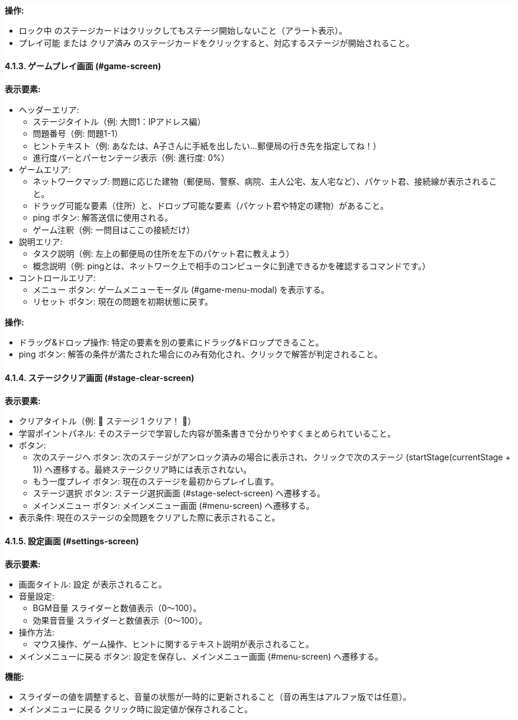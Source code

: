 **操作:**
- ロック中 のステージカードはクリックしてもステージ開始しないこと（アラート表示）。
- プレイ可能 または クリア済み のステージカードをクリックすると、対応するステージが開始されること。

#### 4.1.3. ゲームプレイ画面 (#game-screen)

**表示要素:**
- ヘッダーエリア:
  - ステージタイトル（例: 大問1：IPアドレス編）
  - 問題番号（例: 問題1-1）
  - ヒントテキスト（例: あなたは、A子さんに手紙を出したい...郵便局の行き先を指定してね！）
  - 進行度バーとパーセンテージ表示（例: 進行度: 0%）
- ゲームエリア:
  - ネットワークマップ: 問題に応じた建物（郵便局、警察、病院、主人公宅、友人宅など）、パケット君、接続線が表示されること。
  - ドラッグ可能な要素（住所）と、ドロップ可能な要素（パケット君や特定の建物）があること。
  - ping ボタン: 解答送信に使用される。
  - ゲーム注釈（例: 一問目はここの接続だけ）
- 説明エリア:
  - タスク説明（例: 左上の郵便局の住所を左下のパケット君に教えよう）
  - 概念説明（例: pingとは、ネットワーク上で相手のコンピュータに到達できるかを確認するコマンドです。）
- コントロールエリア:
  - メニュー ボタン: ゲームメニューモーダル (#game-menu-modal) を表示する。
  - リセット ボタン: 現在の問題を初期状態に戻す。

**操作:**
- ドラッグ&ドロップ操作: 特定の要素を別の要素にドラッグ&ドロップできること。
- ping ボタン: 解答の条件が満たされた場合にのみ有効化され、クリックで解答が判定されること。

#### 4.1.4. ステージクリア画面 (#stage-clear-screen)

**表示要素:**
- クリアタイトル（例: 🎉 ステージ 1 クリア！ 🎉）
- 学習ポイントパネル: そのステージで学習した内容が箇条書きで分かりやすくまとめられていること。
- ボタン:
  - 次のステージへ ボタン: 次のステージがアンロック済みの場合に表示され、クリックで次のステージ (startStage(currentStage + 1)) へ遷移する。最終ステージクリア時には表示されない。
  - もう一度プレイ ボタン: 現在のステージを最初からプレイし直す。
  - ステージ選択 ボタン: ステージ選択画面 (#stage-select-screen) へ遷移する。
  - メインメニュー ボタン: メインメニュー画面 (#menu-screen) へ遷移する。
- 表示条件: 現在のステージの全問題をクリアした際に表示されること。

#### 4.1.5. 設定画面 (#settings-screen)

**表示要素:**
- 画面タイトル: 設定 が表示されること。
- 音量設定:
  - BGM音量 スライダーと数値表示（0〜100）。
  - 効果音音量 スライダーと数値表示（0〜100）。
- 操作方法:
  - マウス操作、ゲーム操作、ヒントに関するテキスト説明が表示されること。
- メインメニューに戻る ボタン: 設定を保存し、メインメニュー画面 (#menu-screen) へ遷移する。

**機能:**
- スライダーの値を調整すると、音量の状態が一時的に更新されること（音の再生はアルファ版では任意）。
- メインメニューに戻る クリック時に設定値が保存されること。
